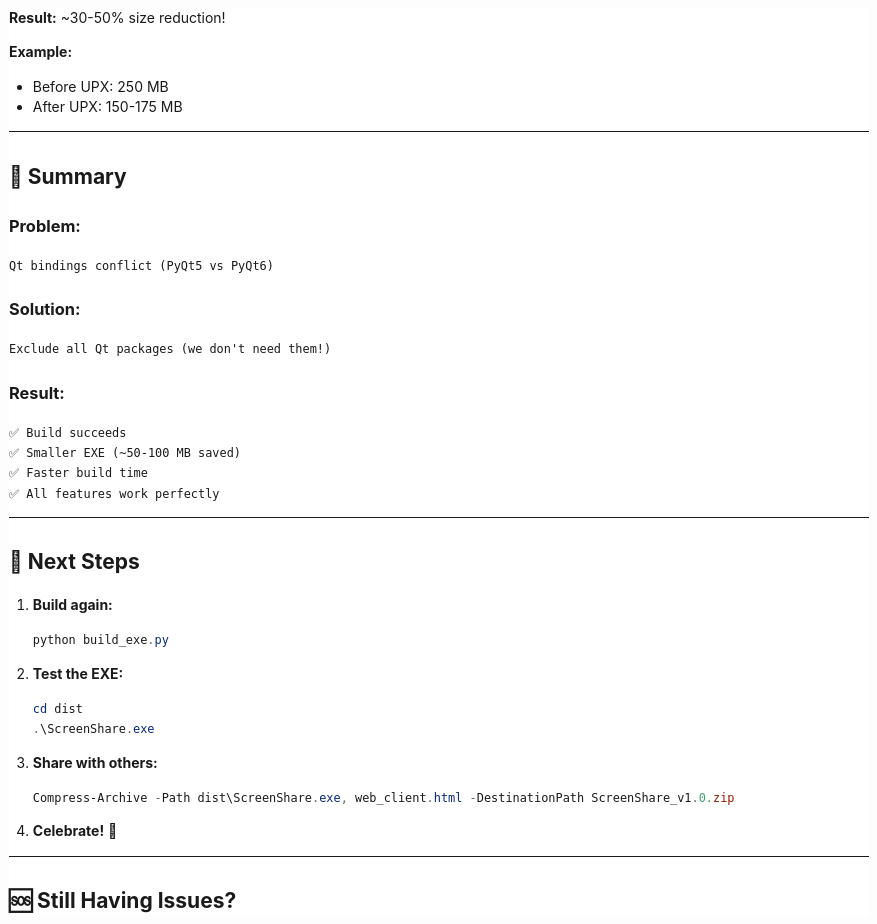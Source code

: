 **Result:** ~30-50% size reduction!

**Example:**
- Before UPX: 250 MB
- After UPX: 150-175 MB

---

## 🎯 Summary

### Problem:
```
Qt bindings conflict (PyQt5 vs PyQt6)
```

### Solution:
```
Exclude all Qt packages (we don't need them!)
```

### Result:
```
✅ Build succeeds
✅ Smaller EXE (~50-100 MB saved)
✅ Faster build time
✅ All features work perfectly
```

---

## 🚀 Next Steps

1. **Build again:**
   ```powershell
   python build_exe.py
   ```

2. **Test the EXE:**
   ```powershell
   cd dist
   .\ScreenShare.exe
   ```

3. **Share with others:**
   ```powershell
   Compress-Archive -Path dist\ScreenShare.exe, web_client.html -DestinationPath ScreenShare_v1.0.zip
   ```

4. **Celebrate!** 🎊

---

## 🆘 Still Having Issues?
